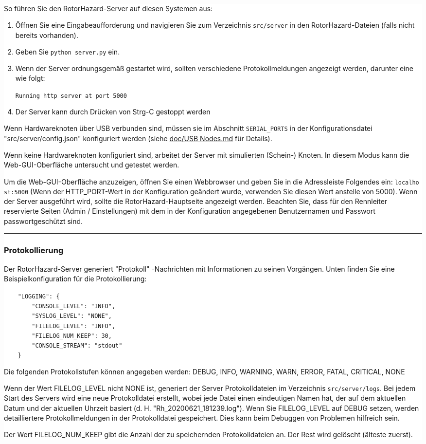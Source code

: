 So führen Sie den RotorHazard-Server auf diesen Systemen aus:

1. Öffnen Sie eine Eingabeaufforderung und navigieren Sie zum Verzeichnis `src/server` in den RotorHazard-Dateien (falls nicht bereits vorhanden).
2. Geben Sie ```python server.py``` ein.
3. Wenn der Server ordnungsgemäß gestartet wird, sollten verschiedene Protokollmeldungen angezeigt werden, darunter eine wie folgt:

   ```
   Running http server at port 5000
   ```
4. Der Server kann durch Drücken von Strg-C gestoppt werden

Wenn Hardwareknoten über USB verbunden sind, müssen sie im Abschnitt `SERIAL_PORTS` in der Konfigurationsdatei "src/server/config.json" konfiguriert werden (siehe [doc/USB Nodes.md](de-USB%20Nodes.md) für Details).

Wenn keine Hardwareknoten konfiguriert sind, arbeitet der Server mit simulierten (Schein-) Knoten. In diesem Modus kann die Web-GUI-Oberfläche untersucht und getestet werden.

Um die Web-GUI-Oberfläche anzuzeigen, öffnen Sie einen Webbrowser und geben Sie in die Adressleiste Folgendes ein: `localhost:5000` (Wenn der HTTP_PORT-Wert in der Konfiguration geändert wurde, verwenden Sie diesen Wert anstelle von 5000). Wenn der Server ausgeführt wird, sollte die RotorHazard-Hauptseite angezeigt werden. Beachten Sie, dass für den Rennleiter reservierte Seiten (Admin / Einstellungen) mit dem in der Konfiguration angegebenen Benutzernamen und Passwort passwortgeschützt sind.
<br/>

---

<a id="logging"></a>

### Protokollierung

Der RotorHazard-Server generiert "Protokoll" -Nachrichten mit Informationen zu seinen Vorgängen. Unten finden Sie eine Beispielkonfiguration für die Protokollierung:

```
    "LOGGING": {
        "CONSOLE_LEVEL": "INFO",
        "SYSLOG_LEVEL": "NONE",
        "FILELOG_LEVEL": "INFO",
        "FILELOG_NUM_KEEP": 30,
        "CONSOLE_STREAM": "stdout"
    }
```

Die folgenden Protokollstufen können angegeben werden: DEBUG, INFO, WARNING, WARN, ERROR, FATAL, CRITICAL, NONE

Wenn der Wert FILELOG_LEVEL nicht NONE ist, generiert der Server Protokolldateien im Verzeichnis `src/server/logs`. Bei jedem Start des Servers wird eine neue Protokolldatei erstellt, wobei jede Datei einen eindeutigen Namen hat, der auf dem aktuellen Datum und der aktuellen Uhrzeit basiert (d. H. "Rh_20200621_181239.log"). Wenn Sie FILELOG_LEVEL auf DEBUG setzen, werden detailliertere Protokollmeldungen in der Protokolldatei gespeichert. Dies kann beim Debuggen von Problemen hilfreich sein.

Der Wert FILELOG_NUM_KEEP gibt die Anzahl der zu speichernden Protokolldateien an. Der Rest wird gelöscht (älteste zuerst).
